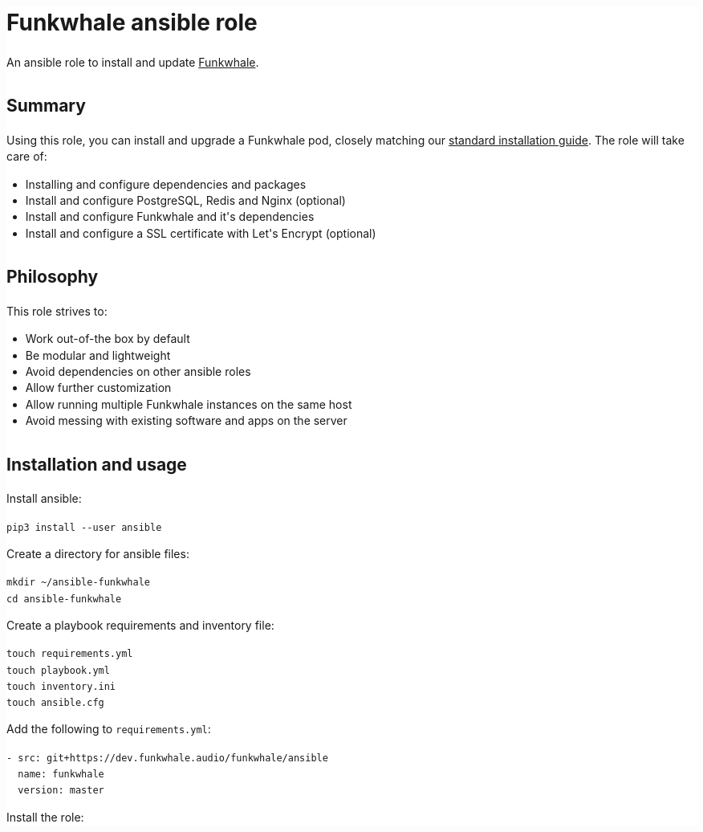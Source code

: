 # Funkwhale ansible role

An ansible role to install and update [Funkwhale](https://funkwhale.audio).

## Summary

Using this role, you can install and upgrade a Funkwhale pod, closely matching our [standard installation guide](https://docs.funkwhale.audio/installation/debian.html). The role will take care of:

- Installing and configure dependencies and packages
- Install and configure PostgreSQL, Redis and Nginx (optional)
- Install and configure Funkwhale and it's dependencies
- Install and configure a SSL certificate with Let's Encrypt (optional)

## Philosophy

This role strives to:

- Work out-of-the box by default
- Be modular and lightweight
- Avoid dependencies on other ansible roles
- Allow further customization
- Allow running multiple Funkwhale instances on the same host
- Avoid messing with existing software and apps on the server

## Installation and usage

Install ansible:

```
pip3 install --user ansible
```

Create a directory for ansible files:

    mkdir ~/ansible-funkwhale
    cd ansible-funkwhale

Create a playbook requirements and inventory file:

    touch requirements.yml
    touch playbook.yml
    touch inventory.ini
    touch ansible.cfg

Add the following to `requirements.yml`:

```
- src: git+https://dev.funkwhale.audio/funkwhale/ansible
  name: funkwhale
  version: master
```

Install the role:
